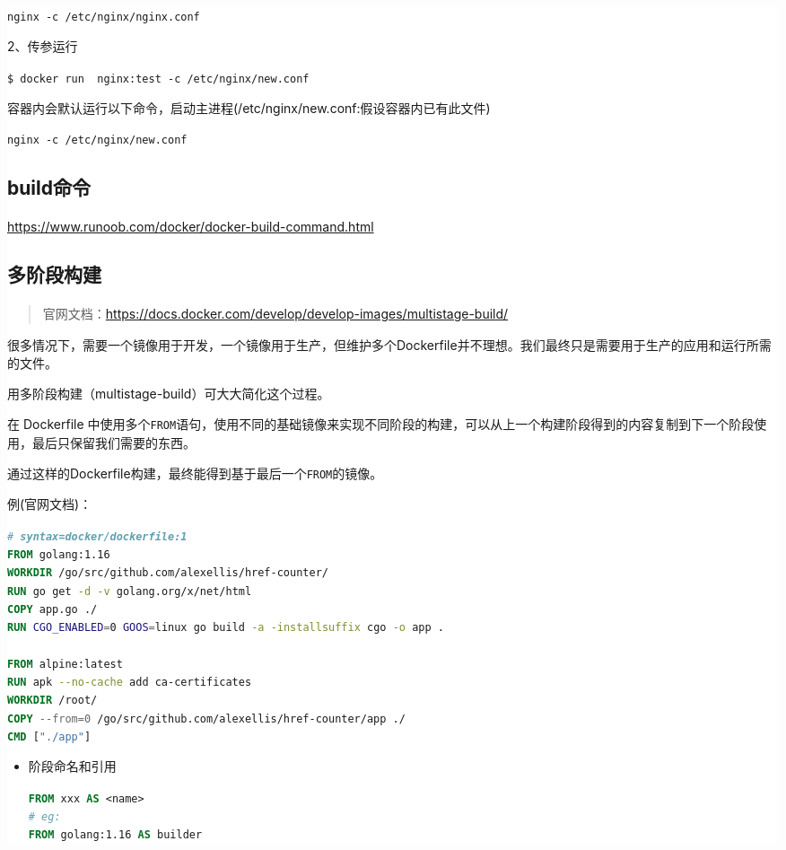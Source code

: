 ```shell
nginx -c /etc/nginx/nginx.conf
```

2、传参运行

```shell
$ docker run  nginx:test -c /etc/nginx/new.conf
```

容器内会默认运行以下命令，启动主进程(/etc/nginx/new.conf:假设容器内已有此文件)

```shell
nginx -c /etc/nginx/new.conf
```



## build命令

https://www.runoob.com/docker/docker-build-command.html



## 多阶段构建

> 官网文档：https://docs.docker.com/develop/develop-images/multistage-build/

很多情况下，需要一个镜像用于开发，一个镜像用于生产，但维护多个Dockerfile并不理想。我们最终只是需要用于生产的应用和运行所需的文件。

用多阶段构建（multistage-build）可大大简化这个过程。

在 Dockerfile 中使用多个`FROM`语句，使用不同的基础镜像来实现不同阶段的构建，可以从上一个构建阶段得到的内容复制到下一个阶段使用，最后只保留我们需要的东西。

通过这样的Dockerfile构建，最终能得到基于最后一个`FROM`的镜像。

例(官网文档)：

```dockerfile
# syntax=docker/dockerfile:1
FROM golang:1.16
WORKDIR /go/src/github.com/alexellis/href-counter/
RUN go get -d -v golang.org/x/net/html  
COPY app.go ./
RUN CGO_ENABLED=0 GOOS=linux go build -a -installsuffix cgo -o app .

FROM alpine:latest  
RUN apk --no-cache add ca-certificates
WORKDIR /root/
COPY --from=0 /go/src/github.com/alexellis/href-counter/app ./
CMD ["./app"]  
```

- 阶段命名和引用

  ```dockerfile
  FROM xxx AS <name>
  # eg: 
  FROM golang:1.16 AS builder
  ```
